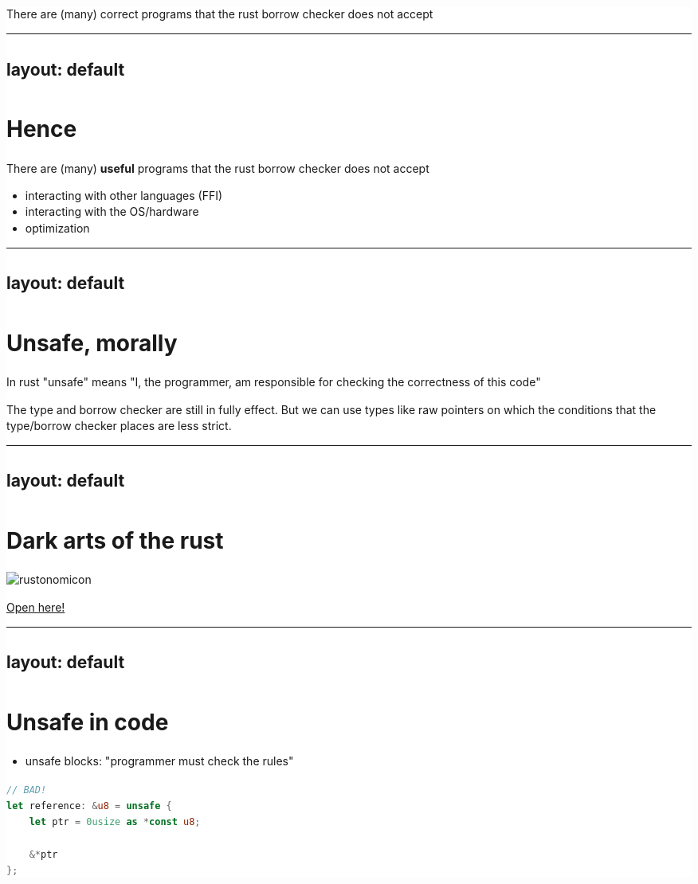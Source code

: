 There are (many) correct programs that the rust borrow checker does not accept

---
layout: default
---
# Hence

There are (many) **useful** programs that the rust borrow checker does not accept

- interacting with other languages (FFI)
- interacting with the OS/hardware
- optimization

---
layout: default
---
# Unsafe, morally

In rust "unsafe" means "I, the programmer, am responsible for checking the correctness of this code"

The type and borrow checker are still in fully effect. But we can use types like raw pointers on which the conditions that the type/borrow checker places are less strict.

---
layout: default
---
# Dark arts of the rust

<img src="/images/F-rustonomicon.webp" alt="rustonomicon" width="300" class="center">

[Open here!](https://doc.rust-lang.org/nomicon/)


---
layout: default
---
# Unsafe in code


- unsafe blocks: "programmer must check the rules"

```rust
// BAD!
let reference: &u8 = unsafe {
    let ptr = 0usize as *const u8;

    &*ptr
};
```
